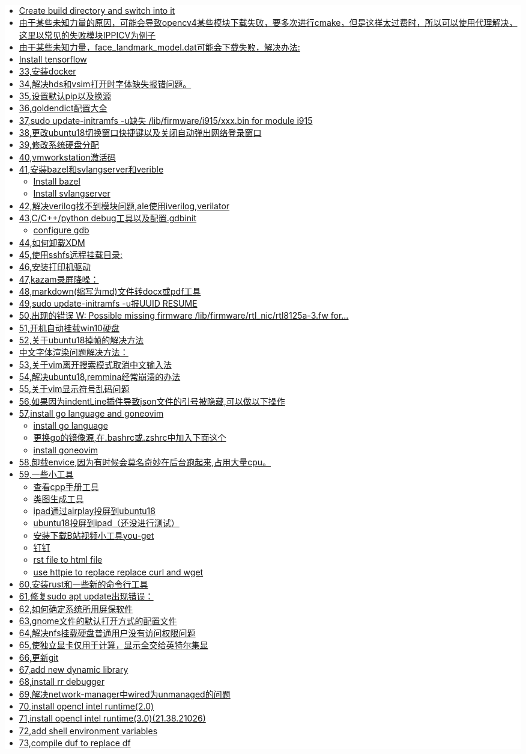   * [Create build directory and switch into it](#create-build-directory-and-switch-into-it)
  * [由于某些未知力量的原因，可能会导致opencv4某些模块下载失败，要多次进行cmake，但是这样太过费时，所以可以使用代理解决，这里以常见的失败模块IPPICV为例子](#由于某些未知力量的原因可能会导致opencv4某些模块下载失败要多次进行cmake但是这样太过费时所以可以使用代理解决这里以常见的失败模块ippicv为例子)
  * [由于某些未知力量，face_landmark_model.dat可能会下载失败，解决办法:](#由于某些未知力量face_landmark_modeldat可能会下载失败解决办法)
  * [Install tensorflow](#install-tensorflow)
* [33,安装docker](#33安装docker)
* [34,解决hds和vsim打开时字体缺失报错问题。](#34解决hds和vsim打开时字体缺失报错问题)
* [35,设置默认pip以及换源](#35设置默认pip以及换源)
* [36,goldendict配置大全](#36goldendict配置大全)
* [37,sudo update-initramfs -u缺失 /lib/firmware/i915/xxx.bin for module i915](#37sudo-update-initramfs--u缺失-libfirmwarei915xxxbin-for-module-i915)
* [38,更改ubuntu18切换窗口快捷键以及关闭自动弹出网络登录窗口](#38更改ubuntu18切换窗口快捷键以及关闭自动弹出网络登录窗口)
* [39,修改系统硬盘分配](#39修改系统硬盘分配)
* [40,vmworkstation激活码](#40vmworkstation激活码)
* [41,安装bazel和svlangserver和verible](#41安装bazel和svlangserver和verible)
  * [Install bazel](#install-bazel)
  * [Install svlangserver](#install-svlangserver)
* [42,解决verilog找不到模块问题,ale使用iverilog,verilator](#42解决verilog找不到模块问题ale使用iverilogverilator)
* [43,C/C++/python debug工具以及配置.gdbinit](#43ccpython-debug工具以及配置gdbinit)
  * [configure gdb](#configure-gdb)
* [44,如何卸载XDM](#44如何卸载xdm)
* [45,使用sshfs远程挂载目录:](#45使用sshfs远程挂载目录)
* [46,安装打印机驱动](#46安装打印机驱动)
* [47,kazam录屏降噪：](#47kazam录屏降噪)
* [48,markdown(缩写为md)文件转docx或pdf工具](#48markdown缩写为md文件转docx或pdf工具)
* [49,sudo update-initramfs -u报UUID RESUME](#49sudo-update-initramfs--u报uuid-resume)
* [50,出现的错误 W: Possible missing firmware /lib/firmware/rtl_nic/rtl8125a-3.fw for…](#50出现的错误-w-possible-missing-firmware-libfirmwarertl_nicrtl8125a-3fw-for)
* [51,开机自动挂载win10硬盘](#51开机自动挂载win10硬盘)
* [52,关于ubuntu18掉帧的解决方法](#52关于ubuntu18掉帧的解决方法)
* [中文字体渲染问题解决方法：](#中文字体渲染问题解决方法)
* [53,关于vim离开搜索模式取消中文输入法](#53关于vim离开搜索模式取消中文输入法)
* [54,解决ubuntu18,remmina经常崩溃的办法](#54解决ubuntu18remmina经常崩溃的办法)
* [55,关于vim显示符号乱码问题](#55关于vim显示符号乱码问题)
* [56,如果因为indentLine插件导致json文件的引号被隐藏,可以做以下操作](#56如果因为indentline插件导致json文件的引号被隐藏可以做以下操作)
* [57,install go language and goneovim](#57install-go-language-and-goneovim)
  * [install go language](#install-go-language)
  * [更换go的镜像源,在.bashrc或.zshrc中加入下面这个](#更换go的镜像源在bashrc或zshrc中加入下面这个)
  * [install goneovim](#install-goneovim)
* [58,卸载envice,因为有时候会莫名奇妙在后台跑起来,占用大量cpu。](#58卸载envice因为有时候会莫名奇妙在后台跑起来占用大量cpu)
* [59,一些小工具](#59一些小工具)
  * [查看cpp手册工具](#查看cpp手册工具)
  * [类图生成工具](#类图生成工具)
  * [ipad通过airplay投屏到ubuntu18](#ipad通过airplay投屏到ubuntu18)
  * [ubuntu18投屏到ipad（还没进行测试）](#ubuntu18投屏到ipad还没进行测试)
  * [安装下载B站视频小工具you-get](#安装下载b站视频小工具you-get)
  * [钉钉](#钉钉)
  * [rst file to html file](#rst-file-to-html-file)
  * [use httpie to replace replace curl and wget](#use-httpie-to-replace-replace-curl-and-wget)
* [60,安装rust和一些新的命令行工具](#60安装rust和一些新的命令行工具)
* [61,修复sudo apt update出现错误：](#61修复sudo-apt-update出现错误)
* [62,如何确定系统所用屏保软件](#62如何确定系统所用屏保软件)
* [63,gnome文件的默认打开方式的配置文件](#63gnome文件的默认打开方式的配置文件)
* [64,解决nfs挂载硬盘普通用户没有访问权限问题](#64解决nfs挂载硬盘普通用户没有访问权限问题)
* [65,使独立显卡仅用于计算，显示全交给英特尔集显](#65使独立显卡仅用于计算显示全交给英特尔集显)
* [66,更新git](#66更新git)
* [67,add new dynamic library](#67add-new-dynamic-library)
* [68,install rr debugger](#68install-rr-debugger)
* [69,解决network-manager中wired为unmanaged的问题](#69解决network-manager中wired为unmanaged的问题)
* [70,install opencl intel runtime(2.0)](#70install-opencl-intel-runtime20)
* [71,install opencl intel runtime(3.0)(21.38.21026)](#71install-opencl-intel-runtime30213821026)
* [72,add shell environment variables](#72add-shell-environment-variables)
* [73,compile duf to replace df](#73compile-duf-to-replace-df)

